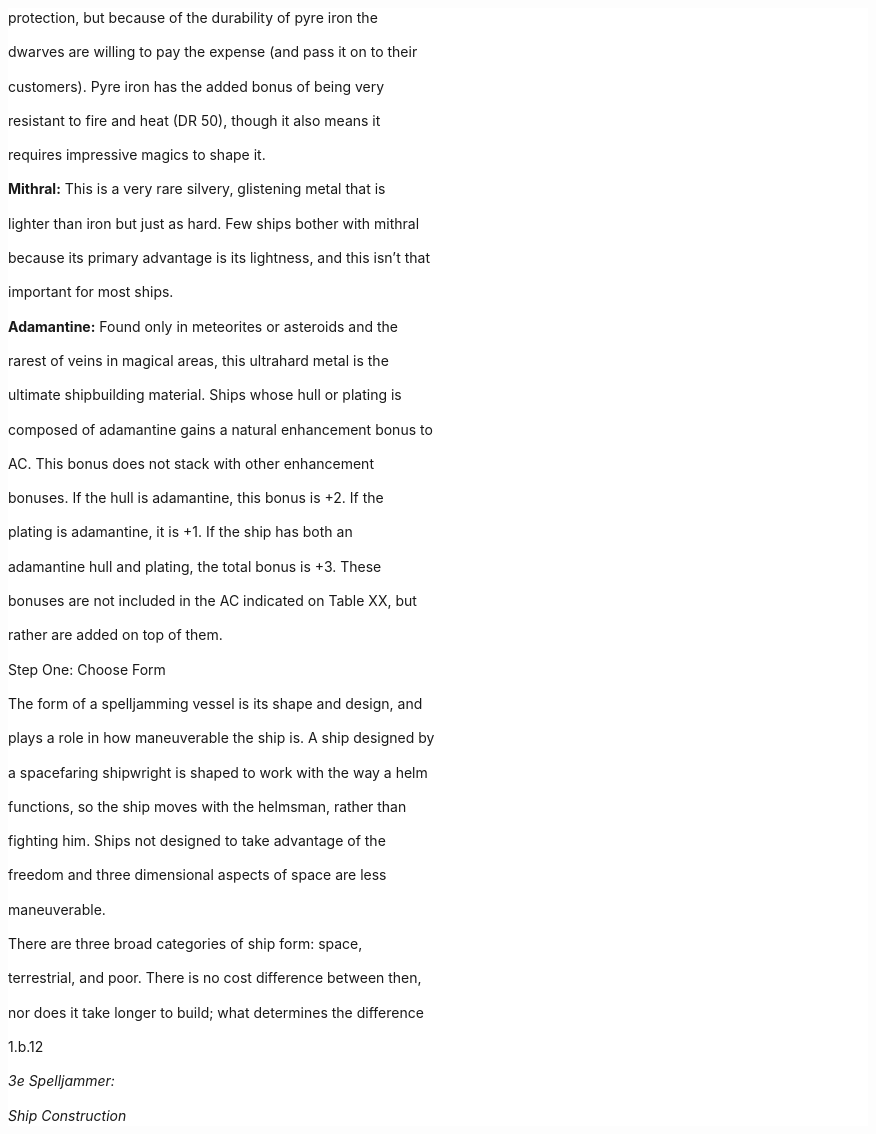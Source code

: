 protection, but because of the durability of pyre iron the

dwarves are willing to pay the expense (and pass it on to their

customers). Pyre iron has the added bonus of being very

resistant to fire and heat (DR 50), though it also means it

requires impressive magics to shape it.

**Mithral:** This is a very rare silvery, glistening metal that is

lighter than iron but just as hard. Few ships bother with mithral

because its primary advantage is its lightness, and this isn’t that

important for most ships.

**Adamantine:** Found only in meteorites or asteroids and the

rarest of veins in magical areas, this ultrahard metal is the

ultimate shipbuilding material. Ships whose hull or plating is

composed of adamantine gains a natural enhancement bonus to

AC. This bonus does not stack with other enhancement

bonuses. If the hull is adamantine, this bonus is +2. If the

plating is adamantine, it is +1. If the ship has both an

adamantine hull and plating, the total bonus is +3. These

bonuses are not included in the AC indicated on Table XX, but

rather are added on top of them.

Step One: Choose Form

The form of a spelljamming vessel is its shape and design, and

plays a role in how maneuverable the ship is. A ship designed by

a spacefaring shipwright is shaped to work with the way a helm

functions, so the ship moves with the helmsman, rather than

fighting him. Ships not designed to take advantage of the

freedom and three dimensional aspects of space are less

maneuverable.

There are three broad categories of ship form: space,

terrestrial, and poor. There is no cost difference between then,

nor does it take longer to build; what determines the difference

1.b.12

*3e Spelljammer:*

*Ship Construction*
